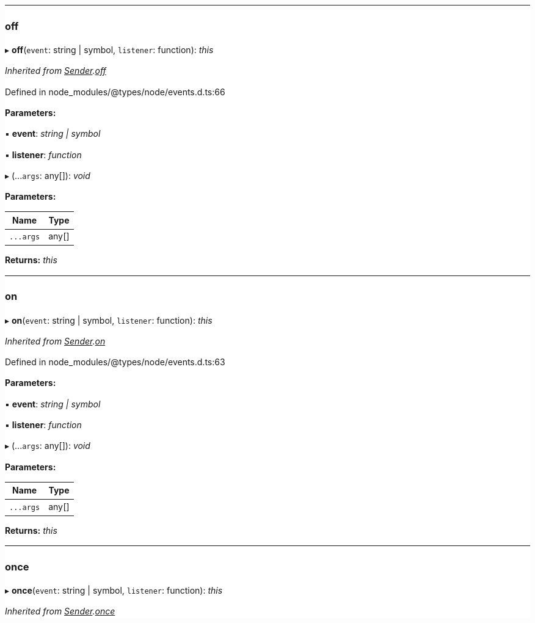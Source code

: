 ___

###  off

▸ **off**(`event`: string | symbol, `listener`: function): *this*

*Inherited from [Sender](_net_protocol_sender_.sender.md).[off](_net_protocol_sender_.sender.md#off)*

Defined in node_modules/@types/node/events.d.ts:66

**Parameters:**

▪ **event**: *string | symbol*

▪ **listener**: *function*

▸ (...`args`: any[]): *void*

**Parameters:**

Name | Type |
------ | ------ |
`...args` | any[] |

**Returns:** *this*

___

###  on

▸ **on**(`event`: string | symbol, `listener`: function): *this*

*Inherited from [Sender](_net_protocol_sender_.sender.md).[on](_net_protocol_sender_.sender.md#on)*

Defined in node_modules/@types/node/events.d.ts:63

**Parameters:**

▪ **event**: *string | symbol*

▪ **listener**: *function*

▸ (...`args`: any[]): *void*

**Parameters:**

Name | Type |
------ | ------ |
`...args` | any[] |

**Returns:** *this*

___

###  once

▸ **once**(`event`: string | symbol, `listener`: function): *this*

*Inherited from [Sender](_net_protocol_sender_.sender.md).[once](_net_protocol_sender_.sender.md#once)*
